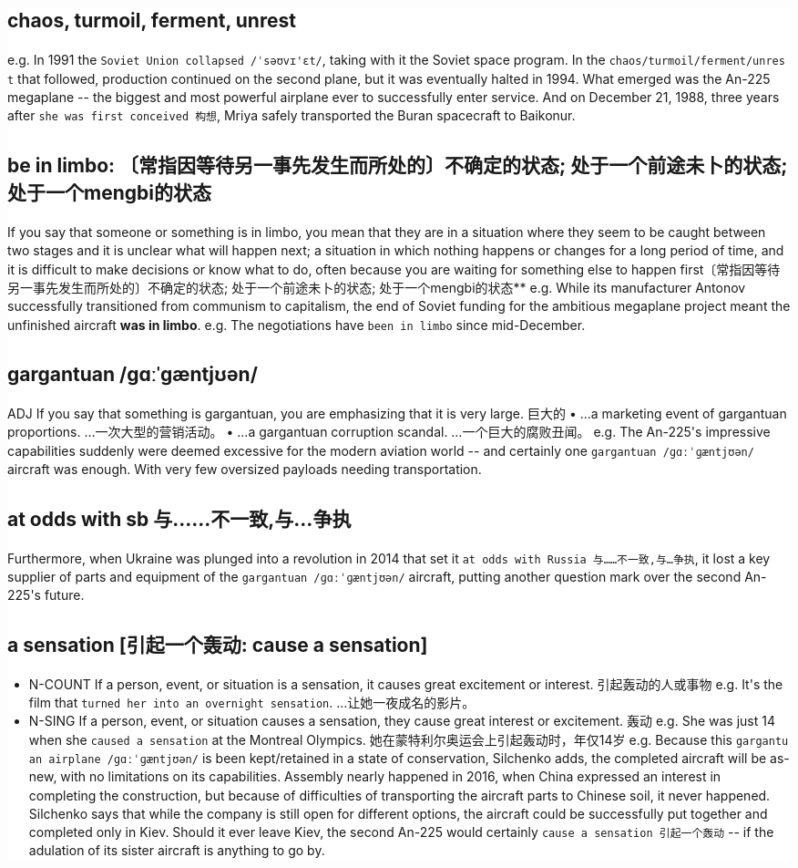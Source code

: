 ## chaos, turmoil, ferment, unrest
e.g. In 1991 the `Soviet Union collapsed /ˈsəʊvɪ'ɛt/`, taking with it the Soviet space program. In the `chaos/turmoil/ferment/unrest` that followed, production continued on the second plane, but it was eventually halted in 1994. What emerged was the An-225 megaplane -- the biggest and most powerful airplane ever to successfully enter service. And on December 21, 1988, three years after `she was first conceived 构想`, Mriya safely transported the Buran spacecraft to Baikonur.

## be in limbo: 〔常指因等待另一事先发生而所处的〕不确定的状态; 处于一个前途未卜的状态; 处于一个mengbi的状态
If you say that someone or something is in limbo, you mean that they are in a situation where they seem to be caught between two stages and it is unclear what will happen next; a situation in which nothing happens or changes for a long period of time, and it is difficult to make decisions or know what to do, often because you are waiting for something else to happen first〔常指因等待另一事先发生而所处的〕不确定的状态; 处于一个前途未卜的状态; 处于一个mengbi的状态**
e.g. While its manufacturer Antonov successfully transitioned from communism to capitalism, the end of Soviet funding for the ambitious megaplane project meant the unfinished aircraft **was in limbo**.
e.g. The negotiations have `been in limbo` since mid-December.

## gargantuan /ɡɑːˈɡæntjʊən/
ADJ If you say that something is gargantuan, you are emphasizing that it is very large. 巨大的
•  ...a marketing event of gargantuan proportions.   …一次大型的营销活动。
•  ...a gargantuan corruption scandal.   …一个巨大的腐败丑闻。
e.g. The An-225's impressive capabilities suddenly were deemed excessive for the modern aviation world -- and certainly one `gargantuan /ɡɑːˈɡæntjʊən/` aircraft was enough. With very few oversized payloads needing transportation.

## at odds with sb 与……不一致,与…争执
Furthermore, when Ukraine was plunged into a revolution in 2014 that set it `at odds with Russia 与……不一致,与…争执`, it lost a key supplier of parts and equipment of the `gargantuan /ɡɑːˈɡæntjʊən/` aircraft, putting another question mark over the second An-225's future.


## a sensation  [引起一个轰动: cause a sensation]
* N-COUNT If a person, event, or situation is a sensation, it causes great excitement or interest. 引起轰动的人或事物
e.g.  It's the film that `turned her into an overnight sensation`. …让她一夜成名的影片。
* N-SING If a person, event, or situation causes a sensation, they cause great interest or excitement. 轰动
e.g. She was just 14 when she `caused a sensation` at the Montreal Olympics.  她在蒙特利尔奥运会上引起轰动时，年仅14岁
e.g. Because this `gargantuan airplane /ɡɑːˈɡæntjʊən/` is been kept/retained in a state of conservation, Silchenko adds, the completed aircraft will be as-new, with no limitations on its capabilities. Assembly nearly happened in 2016, when China expressed an interest in completing the construction, but because of difficulties of transporting the aircraft parts to Chinese soil, it never happened. Silchenko says that while the company is still open for different options, the aircraft could be successfully put together and completed only in Kiev. Should it ever leave Kiev, the second An-225 would certainly `cause a sensation 引起一个轰动` -- if the adulation of its sister aircraft is anything to go by.
